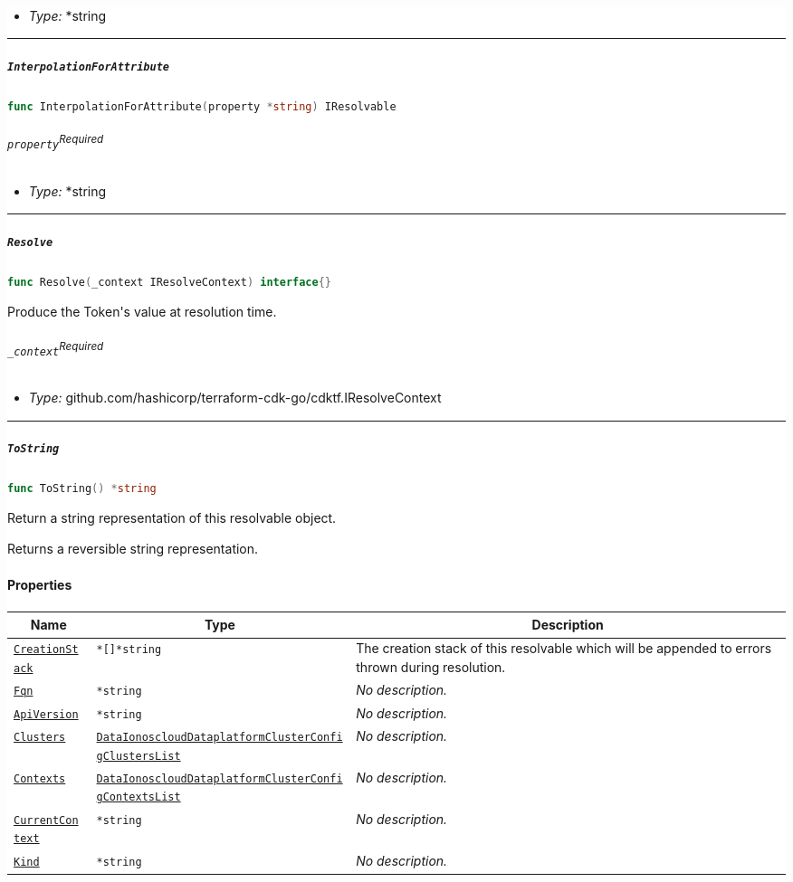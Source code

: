 - *Type:* *string

---

##### `InterpolationForAttribute` <a name="InterpolationForAttribute" id="@cdktf/provider-ionoscloud.dataIonoscloudDataplatformCluster.DataIonoscloudDataplatformClusterConfigAOutputReference.interpolationForAttribute"></a>

```go
func InterpolationForAttribute(property *string) IResolvable
```

###### `property`<sup>Required</sup> <a name="property" id="@cdktf/provider-ionoscloud.dataIonoscloudDataplatformCluster.DataIonoscloudDataplatformClusterConfigAOutputReference.interpolationForAttribute.parameter.property"></a>

- *Type:* *string

---

##### `Resolve` <a name="Resolve" id="@cdktf/provider-ionoscloud.dataIonoscloudDataplatformCluster.DataIonoscloudDataplatformClusterConfigAOutputReference.resolve"></a>

```go
func Resolve(_context IResolveContext) interface{}
```

Produce the Token's value at resolution time.

###### `_context`<sup>Required</sup> <a name="_context" id="@cdktf/provider-ionoscloud.dataIonoscloudDataplatformCluster.DataIonoscloudDataplatformClusterConfigAOutputReference.resolve.parameter._context"></a>

- *Type:* github.com/hashicorp/terraform-cdk-go/cdktf.IResolveContext

---

##### `ToString` <a name="ToString" id="@cdktf/provider-ionoscloud.dataIonoscloudDataplatformCluster.DataIonoscloudDataplatformClusterConfigAOutputReference.toString"></a>

```go
func ToString() *string
```

Return a string representation of this resolvable object.

Returns a reversible string representation.


#### Properties <a name="Properties" id="Properties"></a>

| **Name** | **Type** | **Description** |
| --- | --- | --- |
| <code><a href="#@cdktf/provider-ionoscloud.dataIonoscloudDataplatformCluster.DataIonoscloudDataplatformClusterConfigAOutputReference.property.creationStack">CreationStack</a></code> | <code>*[]*string</code> | The creation stack of this resolvable which will be appended to errors thrown during resolution. |
| <code><a href="#@cdktf/provider-ionoscloud.dataIonoscloudDataplatformCluster.DataIonoscloudDataplatformClusterConfigAOutputReference.property.fqn">Fqn</a></code> | <code>*string</code> | *No description.* |
| <code><a href="#@cdktf/provider-ionoscloud.dataIonoscloudDataplatformCluster.DataIonoscloudDataplatformClusterConfigAOutputReference.property.apiVersion">ApiVersion</a></code> | <code>*string</code> | *No description.* |
| <code><a href="#@cdktf/provider-ionoscloud.dataIonoscloudDataplatformCluster.DataIonoscloudDataplatformClusterConfigAOutputReference.property.clusters">Clusters</a></code> | <code><a href="#@cdktf/provider-ionoscloud.dataIonoscloudDataplatformCluster.DataIonoscloudDataplatformClusterConfigClustersList">DataIonoscloudDataplatformClusterConfigClustersList</a></code> | *No description.* |
| <code><a href="#@cdktf/provider-ionoscloud.dataIonoscloudDataplatformCluster.DataIonoscloudDataplatformClusterConfigAOutputReference.property.contexts">Contexts</a></code> | <code><a href="#@cdktf/provider-ionoscloud.dataIonoscloudDataplatformCluster.DataIonoscloudDataplatformClusterConfigContextsList">DataIonoscloudDataplatformClusterConfigContextsList</a></code> | *No description.* |
| <code><a href="#@cdktf/provider-ionoscloud.dataIonoscloudDataplatformCluster.DataIonoscloudDataplatformClusterConfigAOutputReference.property.currentContext">CurrentContext</a></code> | <code>*string</code> | *No description.* |
| <code><a href="#@cdktf/provider-ionoscloud.dataIonoscloudDataplatformCluster.DataIonoscloudDataplatformClusterConfigAOutputReference.property.kind">Kind</a></code> | <code>*string</code> | *No description.* |